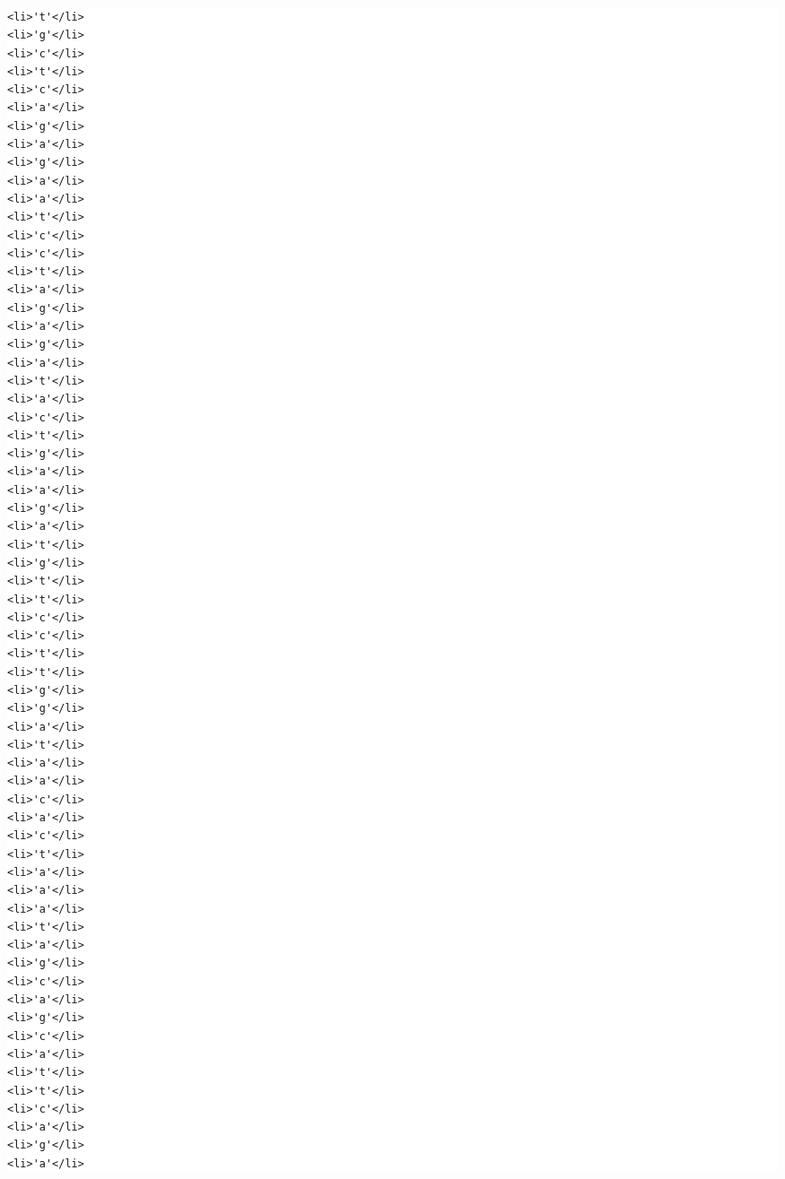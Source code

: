 	<li>'t'</li>
	<li>'g'</li>
	<li>'c'</li>
	<li>'t'</li>
	<li>'c'</li>
	<li>'a'</li>
	<li>'g'</li>
	<li>'a'</li>
	<li>'g'</li>
	<li>'a'</li>
	<li>'a'</li>
	<li>'t'</li>
	<li>'c'</li>
	<li>'c'</li>
	<li>'t'</li>
	<li>'a'</li>
	<li>'g'</li>
	<li>'a'</li>
	<li>'g'</li>
	<li>'a'</li>
	<li>'t'</li>
	<li>'a'</li>
	<li>'c'</li>
	<li>'t'</li>
	<li>'g'</li>
	<li>'a'</li>
	<li>'a'</li>
	<li>'g'</li>
	<li>'a'</li>
	<li>'t'</li>
	<li>'g'</li>
	<li>'t'</li>
	<li>'t'</li>
	<li>'c'</li>
	<li>'c'</li>
	<li>'t'</li>
	<li>'t'</li>
	<li>'g'</li>
	<li>'g'</li>
	<li>'a'</li>
	<li>'t'</li>
	<li>'a'</li>
	<li>'a'</li>
	<li>'c'</li>
	<li>'a'</li>
	<li>'c'</li>
	<li>'t'</li>
	<li>'a'</li>
	<li>'a'</li>
	<li>'a'</li>
	<li>'t'</li>
	<li>'a'</li>
	<li>'g'</li>
	<li>'c'</li>
	<li>'a'</li>
	<li>'g'</li>
	<li>'c'</li>
	<li>'a'</li>
	<li>'t'</li>
	<li>'t'</li>
	<li>'c'</li>
	<li>'a'</li>
	<li>'g'</li>
	<li>'a'</li>